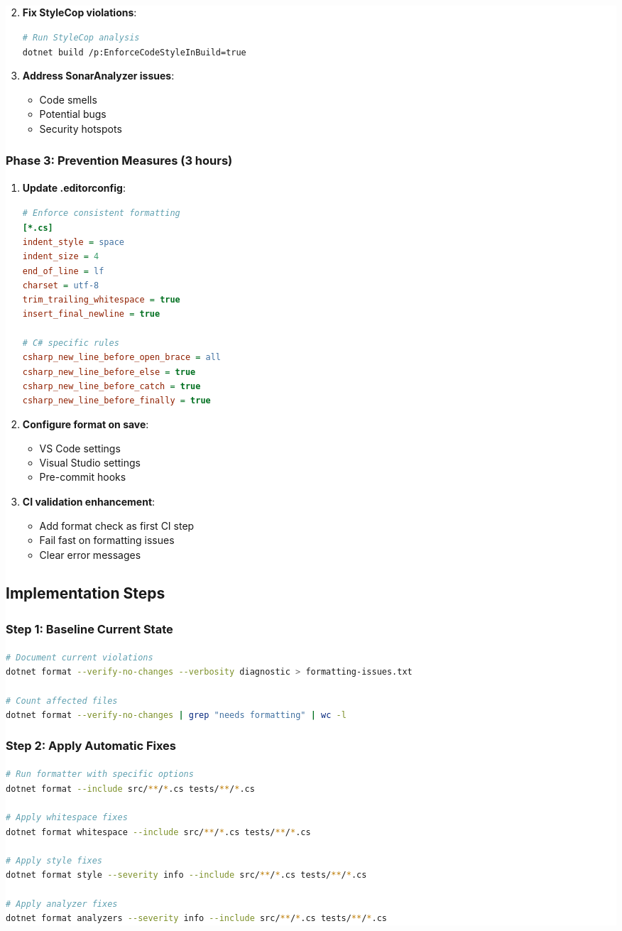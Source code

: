 2. **Fix StyleCop violations**:
   ```bash
   # Run StyleCop analysis
   dotnet build /p:EnforceCodeStyleInBuild=true
   ```

3. **Address SonarAnalyzer issues**:
   - Code smells
   - Potential bugs
   - Security hotspots

### Phase 3: Prevention Measures (3 hours)

1. **Update .editorconfig**:
   ```ini
   # Enforce consistent formatting
   [*.cs]
   indent_style = space
   indent_size = 4
   end_of_line = lf
   charset = utf-8
   trim_trailing_whitespace = true
   insert_final_newline = true
   
   # C# specific rules
   csharp_new_line_before_open_brace = all
   csharp_new_line_before_else = true
   csharp_new_line_before_catch = true
   csharp_new_line_before_finally = true
   ```

2. **Configure format on save**:
   - VS Code settings
   - Visual Studio settings
   - Pre-commit hooks

3. **CI validation enhancement**:
   - Add format check as first CI step
   - Fail fast on formatting issues
   - Clear error messages

## Implementation Steps

### Step 1: Baseline Current State
```bash
# Document current violations
dotnet format --verify-no-changes --verbosity diagnostic > formatting-issues.txt

# Count affected files
dotnet format --verify-no-changes | grep "needs formatting" | wc -l
```

### Step 2: Apply Automatic Fixes
```bash
# Run formatter with specific options
dotnet format --include src/**/*.cs tests/**/*.cs

# Apply whitespace fixes
dotnet format whitespace --include src/**/*.cs tests/**/*.cs

# Apply style fixes
dotnet format style --severity info --include src/**/*.cs tests/**/*.cs

# Apply analyzer fixes
dotnet format analyzers --severity info --include src/**/*.cs tests/**/*.cs
```